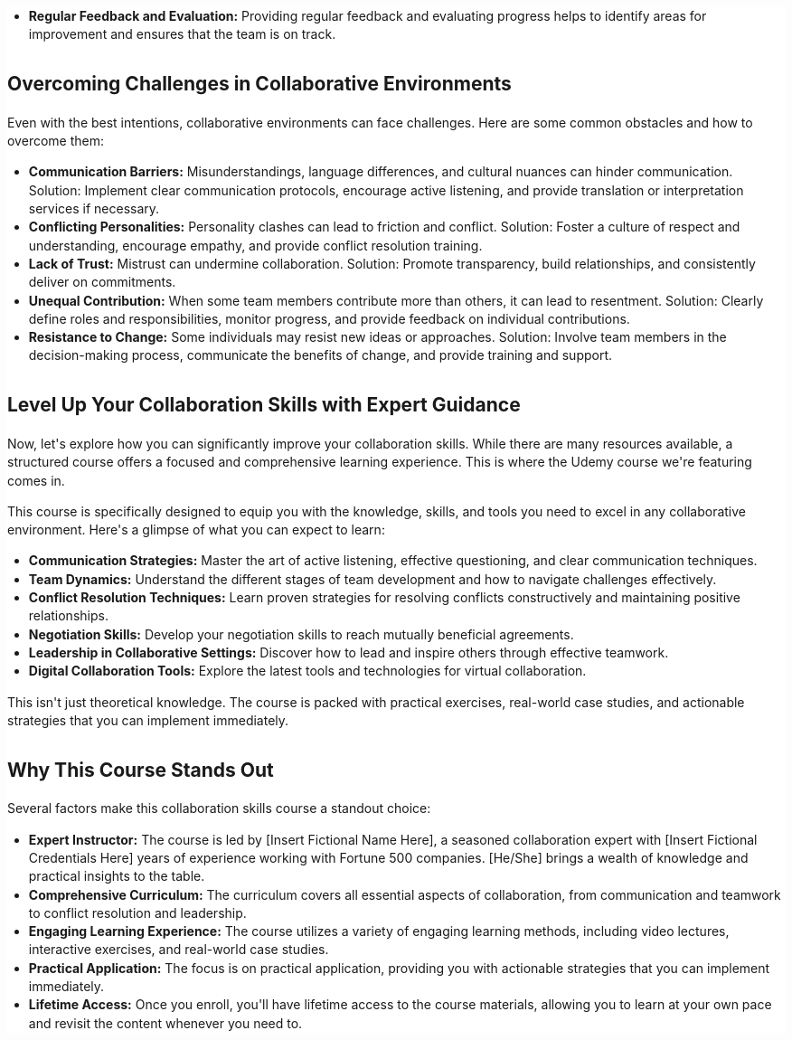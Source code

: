 *   **Regular Feedback and Evaluation:** Providing regular feedback and evaluating progress helps to identify areas for improvement and ensures that the team is on track.

## Overcoming Challenges in Collaborative Environments

Even with the best intentions, collaborative environments can face challenges. Here are some common obstacles and how to overcome them:

*   **Communication Barriers:** Misunderstandings, language differences, and cultural nuances can hinder communication. Solution: Implement clear communication protocols, encourage active listening, and provide translation or interpretation services if necessary.
*   **Conflicting Personalities:** Personality clashes can lead to friction and conflict. Solution: Foster a culture of respect and understanding, encourage empathy, and provide conflict resolution training.
*   **Lack of Trust:** Mistrust can undermine collaboration. Solution: Promote transparency, build relationships, and consistently deliver on commitments.
*   **Unequal Contribution:** When some team members contribute more than others, it can lead to resentment. Solution: Clearly define roles and responsibilities, monitor progress, and provide feedback on individual contributions.
*   **Resistance to Change:** Some individuals may resist new ideas or approaches. Solution: Involve team members in the decision-making process, communicate the benefits of change, and provide training and support.

## Level Up Your Collaboration Skills with Expert Guidance

Now, let's explore how you can significantly improve your collaboration skills. While there are many resources available, a structured course offers a focused and comprehensive learning experience. This is where the Udemy course we're featuring comes in.

This course is specifically designed to equip you with the knowledge, skills, and tools you need to excel in any collaborative environment. Here's a glimpse of what you can expect to learn:

*   **Communication Strategies:** Master the art of active listening, effective questioning, and clear communication techniques.
*   **Team Dynamics:** Understand the different stages of team development and how to navigate challenges effectively.
*   **Conflict Resolution Techniques:** Learn proven strategies for resolving conflicts constructively and maintaining positive relationships.
*   **Negotiation Skills:** Develop your negotiation skills to reach mutually beneficial agreements.
*   **Leadership in Collaborative Settings:** Discover how to lead and inspire others through effective teamwork.
*   **Digital Collaboration Tools:** Explore the latest tools and technologies for virtual collaboration.

This isn't just theoretical knowledge. The course is packed with practical exercises, real-world case studies, and actionable strategies that you can implement immediately.

## Why This Course Stands Out

Several factors make this collaboration skills course a standout choice:

*   **Expert Instructor:** The course is led by [Insert Fictional Name Here], a seasoned collaboration expert with [Insert Fictional Credentials Here] years of experience working with Fortune 500 companies. [He/She] brings a wealth of knowledge and practical insights to the table.
*   **Comprehensive Curriculum:** The curriculum covers all essential aspects of collaboration, from communication and teamwork to conflict resolution and leadership.
*   **Engaging Learning Experience:** The course utilizes a variety of engaging learning methods, including video lectures, interactive exercises, and real-world case studies.
*   **Practical Application:** The focus is on practical application, providing you with actionable strategies that you can implement immediately.
*   **Lifetime Access:** Once you enroll, you'll have lifetime access to the course materials, allowing you to learn at your own pace and revisit the content whenever you need to.
